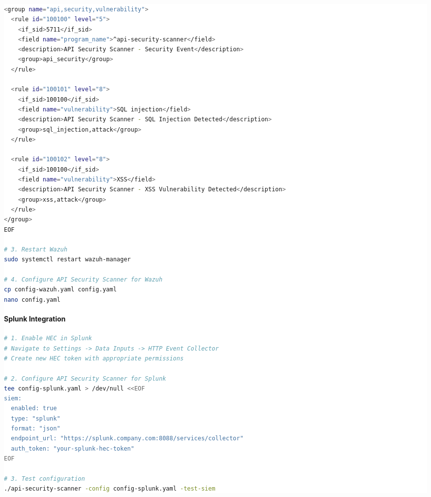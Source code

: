 ```bash
<group name="api,security,vulnerability">
  <rule id="100100" level="5">
    <if_sid>5711</if_sid>
    <field name="program_name">^api-security-scanner</field>
    <description>API Security Scanner - Security Event</description>
    <group>api_security</group>
  </rule>

  <rule id="100101" level="8">
    <if_sid>100100</if_sid>
    <field name="vulnerability">SQL injection</field>
    <description>API Security Scanner - SQL Injection Detected</description>
    <group>sql_injection,attack</group>
  </rule>

  <rule id="100102" level="8">
    <if_sid>100100</if_sid>
    <field name="vulnerability">XSS</field>
    <description>API Security Scanner - XSS Vulnerability Detected</description>
    <group>xss,attack</group>
  </rule>
</group>
EOF

# 3. Restart Wazuh
sudo systemctl restart wazuh-manager

# 4. Configure API Security Scanner for Wazuh
cp config-wazuh.yaml config.yaml
nano config.yaml
```

#### Splunk Integration

```bash
# 1. Enable HEC in Splunk
# Navigate to Settings -> Data Inputs -> HTTP Event Collector
# Create new HEC token with appropriate permissions

# 2. Configure API Security Scanner for Splunk
tee config-splunk.yaml > /dev/null <<EOF
siem:
  enabled: true
  type: "splunk"
  format: "json"
  endpoint_url: "https://splunk.company.com:8088/services/collector"
  auth_token: "your-splunk-hec-token"
EOF

# 3. Test configuration
./api-security-scanner -config config-splunk.yaml -test-siem
```
